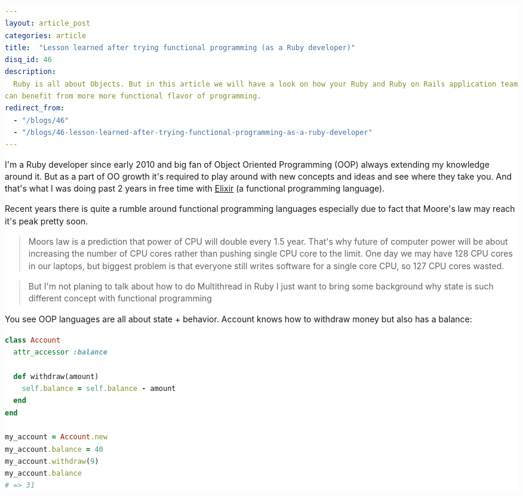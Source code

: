 ```yaml
---
layout: article_post
categories: article
title:  "Lesson learned after trying functional programming (as a Ruby developer)"
disq_id: 46
description:
  Ruby is all about Objects. But in this article we will have a look on how your Ruby and Ruby on Rails application team can benefit from more more functional flavor of programming.
redirect_from:
  - "/blogs/46"
  - "/blogs/46-lesson-learned-after-trying-functional-programming-as-a-ruby-developer"
---
```



I'm a Ruby developer since early 2010 and big fan of Object Oriented
Programming (OOP) always extending my knowledge around it.
But as a part of OO growth it's required to play around with new
concepts and ideas and see where they take you. And that's what I was doing past 2
years in free time with [Elixir](https://elixir-lang.org) (a functional programming
language).

Recent years there is quite a rumble around functional programming
languages especially due to fact that Moore's law may reach it's peak
pretty soon.

> Moors law is a prediction that power of CPU will double every 1.5
> year. That's why future of computer power will be about increasing the number of CPU cores
> rather than pushing single CPU core to the limit. One day we may have
> 128 CPU cores in our laptops, but biggest problem is that everyone still writes software for a
> single core CPU, so 127 CPU cores wasted.

> But I'm not planing to talk about how to do Multithread in Ruby I just want
> to bring some background why state is such different concept with
> functional programming

You see OOP languages are all about state + behavior. Account knows how to
withdraw money but also has a balance:

```ruby
class Account
  attr_accessor :balance

  def withdraw(amount)
    self.balance = self.balance - amount
  end
end

my_account = Account.new
my_account.balance = 40
my_account.withdraw(9)
my_account.balance
# => 31
```
